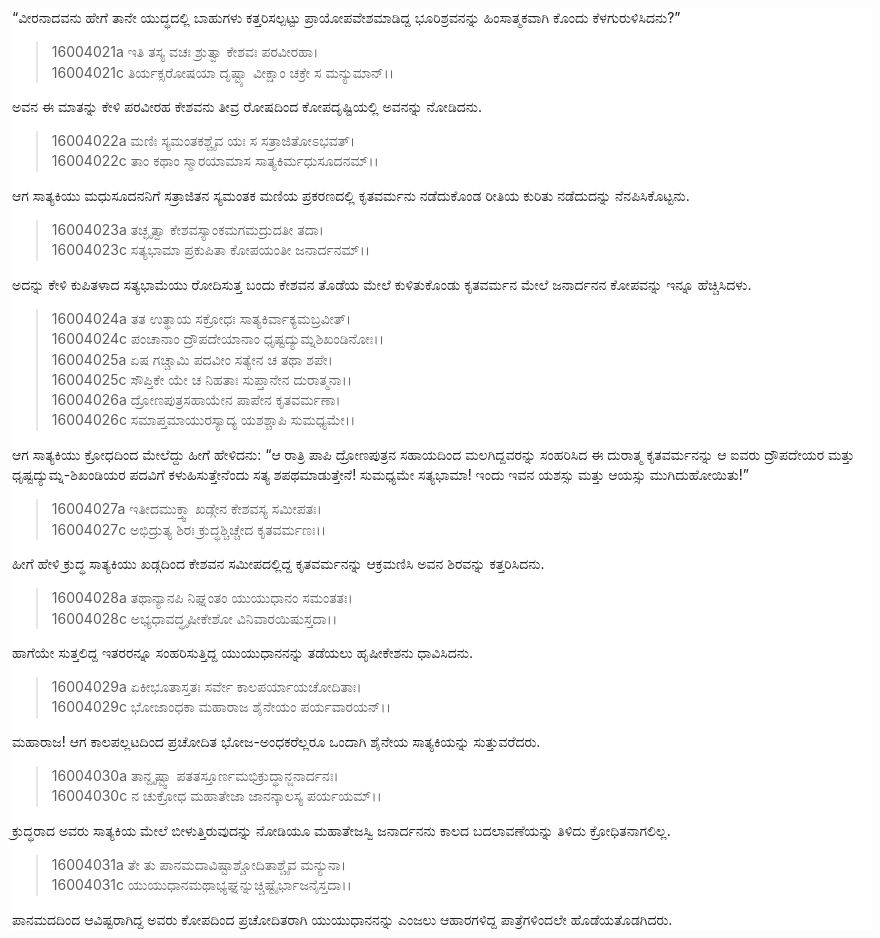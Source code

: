 “ವೀರನಾದವನು ಹೇಗೆ ತಾನೇ ಯುದ್ಧದಲ್ಲಿ ಬಾಹುಗಳು ಕತ್ತರಿಸಲ್ಪಟ್ಟು ಪ್ರಾಯೋಪವೇಶಮಾಡಿದ್ದ ಭೂರಿಶ್ರವನನ್ನು ಹಿಂಸಾತ್ಮಕವಾಗಿ ಕೊಂದು ಕೆಳಗುರುಳಿಸಿದನು?”

> 16004021a ಇತಿ ತಸ್ಯ ವಚಃ ಶ್ರುತ್ವಾ ಕೇಶವಃ ಪರವೀರಹಾ।  
16004021c ತಿರ್ಯಕ್ಸರೋಷಯಾ ದೃಷ್ಟ್ಯಾ ವೀಕ್ಷಾಂ ಚಕ್ರೇ ಸ ಮನ್ಯುಮಾನ್।।

ಅವನ ಈ ಮಾತನ್ನು ಕೇಳಿ ಪರವೀರಹ ಕೇಶವನು ತೀವ್ರ ರೋಷದಿಂದ ಕೋಪದೃಷ್ಟಿಯಲ್ಲಿ ಅವನನ್ನು ನೋಡಿದನು.

> 16004022a ಮಣಿಃ ಸ್ಯಮಂತಕಶ್ಚೈವ ಯಃ ಸ ಸತ್ರಾಜಿತೋಽಭವತ್।  
16004022c ತಾಂ ಕಥಾಂ ಸ್ಮಾರಯಾಮಾಸ ಸಾತ್ಯಕಿರ್ಮಧುಸೂದನಮ್।।

ಆಗ ಸಾತ್ಯಕಿಯು ಮಧುಸೂದನನಿಗೆ ಸತ್ರಾಜಿತನ ಸ್ಯಮಂತಕ ಮಣಿಯ ಪ್ರಕರಣದಲ್ಲಿ ಕೃತವರ್ಮನು ನಡೆದುಕೊಂಡ ರೀತಿಯ ಕುರಿತು ನಡೆದುದನ್ನು ನೆನಪಿಸಿಕೊಟ್ಟನು.

> 16004023a ತಚ್ಛೃತ್ವಾ ಕೇಶವಸ್ಯಾಂಕಮಗಮದ್ರುದತೀ ತದಾ।  
16004023c ಸತ್ಯಭಾಮಾ ಪ್ರಕುಪಿತಾ ಕೋಪಯಂತೀ ಜನಾರ್ದನಮ್।।

ಅದನ್ನು ಕೇಳಿ ಕುಪಿತಳಾದ ಸತ್ಯಭಾಮೆಯು ರೋದಿಸುತ್ತ ಬಂದು ಕೇಶವನ ತೊಡೆಯ ಮೇಲೆ ಕುಳಿತುಕೊಂಡು ಕೃತವರ್ಮನ ಮೇಲೆ ಜನಾರ್ದನನ ಕೋಪವನ್ನು ಇನ್ನೂ ಹೆಚ್ಚಿಸಿದಳು.

> 16004024a ತತ ಉತ್ಥಾಯ ಸಕ್ರೋಧಃ ಸಾತ್ಯಕಿರ್ವಾಕ್ಯಮಬ್ರವೀತ್।  
16004024c ಪಂಚಾನಾಂ ದ್ರೌಪದೇಯಾನಾಂ ಧೃಷ್ಟದ್ಯುಮ್ನಶಿಖಂಡಿನೋಃ।।  
16004025a ಏಷ ಗಚ್ಚಾಮಿ ಪದವೀಂ ಸತ್ಯೇನ ಚ ತಥಾ ಶಪೇ।  
16004025c ಸೌಪ್ತಿಕೇ ಯೇ ಚ ನಿಹತಾಃ ಸುಪ್ತಾನೇನ ದುರಾತ್ಮನಾ।।  
16004026a ದ್ರೋಣಪುತ್ರಸಹಾಯೇನ ಪಾಪೇನ ಕೃತವರ್ಮಣಾ।  
16004026c ಸಮಾಪ್ತಮಾಯುರಸ್ಯಾದ್ಯ ಯಶಶ್ಚಾಪಿ ಸುಮಧ್ಯಮೇ।।

ಆಗ ಸಾತ್ಯಕಿಯು ಕ್ರೋಧದಿಂದ ಮೇಲೆದ್ದು ಹೀಗೆ ಹೇಳಿದನು: “ಆ ರಾತ್ರಿ ಪಾಪಿ ದ್ರೋಣಪುತ್ರನ ಸಹಾಯದಿಂದ ಮಲಗಿದ್ದವರನ್ನು ಸಂಹರಿಸಿದ ಈ ದುರಾತ್ಮ ಕೃತವರ್ಮನನ್ನು ಆ ಐವರು ದ್ರೌಪದೇಯರ ಮತ್ತು ಧೃಷ್ಟದ್ಯುಮ್ನ-ಶಿಖಂಡಿಯರ ಪದವಿಗೆ ಕಳುಹಿಸುತ್ತೇನೆಂದು ಸತ್ಯ ಶಪಥಮಾಡುತ್ತೇನೆ! ಸುಮಧ್ಯಮೇ ಸತ್ಯಭಾಮಾ! ಇಂದು ಇವನ ಯಶಸ್ಸು ಮತ್ತು ಆಯಸ್ಸು ಮುಗಿದುಹೋಯಿತು!”

> 16004027a ಇತೀದಮುಕ್ತ್ವಾ ಖಡ್ಗೇನ ಕೇಶವಸ್ಯ ಸಮೀಪತಃ।  
16004027c ಅಭಿದ್ರುತ್ಯ ಶಿರಃ ಕ್ರುದ್ಧಶ್ಚಿಚ್ಚೇದ ಕೃತವರ್ಮಣಃ।।

ಹೀಗೆ ಹೇಳಿ ಕ್ರುದ್ಧ ಸಾತ್ಯಕಿಯು ಖಡ್ಗದಿಂದ ಕೇಶವನ ಸಮೀಪದಲ್ಲಿದ್ದ ಕೃತವರ್ಮನನ್ನು ಆಕ್ರಮಣಿಸಿ ಅವನ ಶಿರವನ್ನು ಕತ್ತರಿಸಿದನು.

> 16004028a ತಥಾನ್ಯಾನಪಿ ನಿಘ್ನಂತಂ ಯುಯುಧಾನಂ ಸಮಂತತಃ।  
16004028c ಅಭ್ಯಧಾವದ್ಧೃಷೀಕೇಶೋ ವಿನಿವಾರಯಿಷುಸ್ತದಾ।।

ಹಾಗೆಯೇ ಸುತ್ತಲಿದ್ದ ಇತರರನ್ನೂ ಸಂಹರಿಸುತ್ತಿದ್ದ ಯುಯುಧಾನನನ್ನು
ತಡೆಯಲು ಹೃಷೀಕೇಶನು ಧಾವಿಸಿದನು.

> 16004029a ಏಕೀಭೂತಾಸ್ತತಃ ಸರ್ವೇ ಕಾಲಪರ್ಯಾಯಚೋದಿತಾಃ।  
16004029c ಭೋಜಾಂಧಕಾ ಮಹಾರಾಜ ಶೈನೇಯಂ ಪರ್ಯವಾರಯನ್।।

ಮಹಾರಾಜ! ಆಗ ಕಾಲಪಲ್ಲಟದಿಂದ ಪ್ರಚೋದಿತ ಭೋಜ-ಅಂಧಕರೆಲ್ಲರೂ ಒಂದಾಗಿ ಶೈನೇಯ ಸಾತ್ಯಕಿಯನ್ನು ಸುತ್ತುವರೆದರು.

> 16004030a ತಾನ್ದೃಷ್ಟ್ವಾ ಪತತಸ್ತೂರ್ಣಮಭಿಕ್ರುದ್ಧಾನ್ಜನಾರ್ದನಃ।  
16004030c ನ ಚುಕ್ರೋಧ ಮಹಾತೇಜಾ ಜಾನನ್ಕಾಲಸ್ಯ ಪರ್ಯಯಮ್।।

ಕ್ರುದ್ಧರಾದ ಅವರು ಸಾತ್ಯಕಿಯ ಮೇಲೆ ಬೀಳುತ್ತಿರುವುದನ್ನು ನೋಡಿಯೂ ಮಹಾತೇಜಸ್ವಿ ಜನಾರ್ದನನು ಕಾಲದ ಬದಲಾವಣೆಯನ್ನು ತಿಳಿದು ಕ್ರೋಧಿತನಾಗಲಿಲ್ಲ.

> 16004031a ತೇ ತು ಪಾನಮದಾವಿಷ್ಟಾಶ್ಚೋದಿತಾಶ್ಚೈವ ಮನ್ಯುನಾ।  
16004031c ಯುಯುಧಾನಮಥಾಭ್ಯಘ್ನನ್ನುಚ್ಚಿಷ್ಟೈರ್ಭಾಜನೈಸ್ತದಾ।।

ಪಾನಮದದಿಂದ ಆವಿಷ್ಟರಾಗಿದ್ದ ಅವರು ಕೋಪದಿಂದ ಪ್ರಚೋದಿತರಾಗಿ ಯುಯುಧಾನನನ್ನು ಎಂಜಲು ಆಹಾರಗಳಿದ್ದ ಪಾತ್ರೆಗಳಿಂದಲೇ ಹೊಡೆಯತೊಡಗಿದರು.

